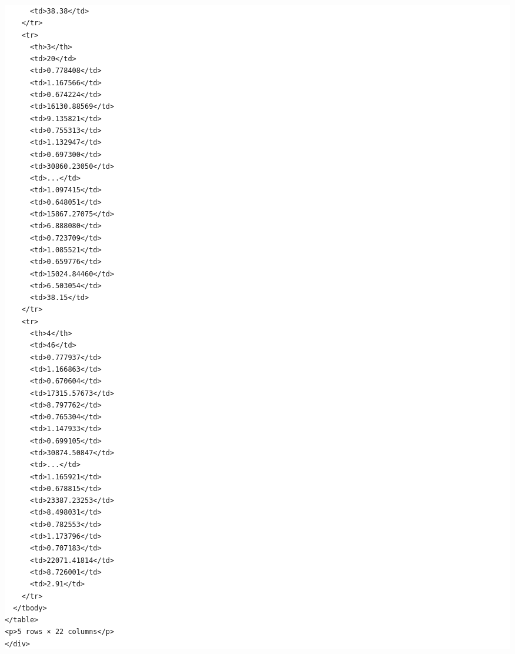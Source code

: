 ```{=html}
      <td>38.38</td>
    </tr>
    <tr>
      <th>3</th>
      <td>20</td>
      <td>0.778408</td>
      <td>1.167566</td>
      <td>0.674224</td>
      <td>16130.88569</td>
      <td>9.135821</td>
      <td>0.755313</td>
      <td>1.132947</td>
      <td>0.697300</td>
      <td>30860.23050</td>
      <td>...</td>
      <td>1.097415</td>
      <td>0.648051</td>
      <td>15867.27075</td>
      <td>6.888080</td>
      <td>0.723709</td>
      <td>1.085521</td>
      <td>0.659776</td>
      <td>15024.84460</td>
      <td>6.503054</td>
      <td>38.15</td>
    </tr>
    <tr>
      <th>4</th>
      <td>46</td>
      <td>0.777937</td>
      <td>1.166863</td>
      <td>0.670604</td>
      <td>17315.57673</td>
      <td>8.797762</td>
      <td>0.765304</td>
      <td>1.147933</td>
      <td>0.699105</td>
      <td>30874.50847</td>
      <td>...</td>
      <td>1.165921</td>
      <td>0.678815</td>
      <td>23387.23253</td>
      <td>8.498031</td>
      <td>0.782553</td>
      <td>1.173796</td>
      <td>0.707183</td>
      <td>22071.41814</td>
      <td>8.726001</td>
      <td>2.91</td>
    </tr>
  </tbody>
</table>
<p>5 rows × 22 columns</p>
</div>
```

